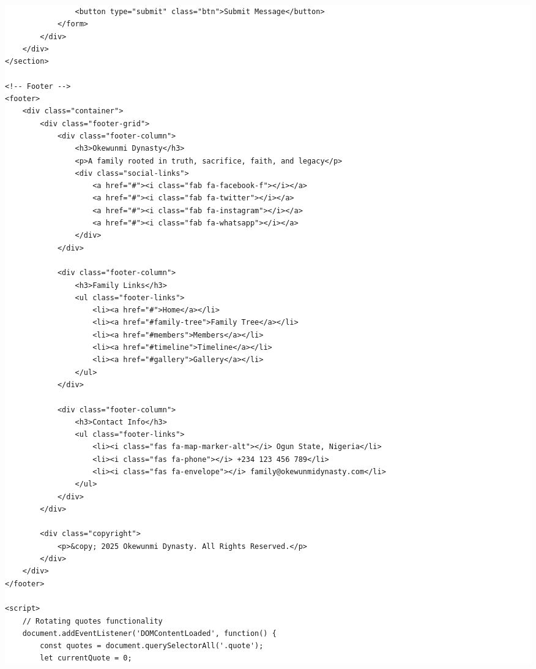                     <button type="submit" class="btn">Submit Message</button>
                </form>
            </div>
        </div>
    </section>

    <!-- Footer -->
    <footer>
        <div class="container">
            <div class="footer-grid">
                <div class="footer-column">
                    <h3>Okewunmi Dynasty</h3>
                    <p>A family rooted in truth, sacrifice, faith, and legacy</p>
                    <div class="social-links">
                        <a href="#"><i class="fab fa-facebook-f"></i></a>
                        <a href="#"><i class="fab fa-twitter"></i></a>
                        <a href="#"><i class="fab fa-instagram"></i></a>
                        <a href="#"><i class="fab fa-whatsapp"></i></a>
                    </div>
                </div>
                
                <div class="footer-column">
                    <h3>Family Links</h3>
                    <ul class="footer-links">
                        <li><a href="#">Home</a></li>
                        <li><a href="#family-tree">Family Tree</a></li>
                        <li><a href="#members">Members</a></li>
                        <li><a href="#timeline">Timeline</a></li>
                        <li><a href="#gallery">Gallery</a></li>
                    </ul>
                </div>
                
                <div class="footer-column">
                    <h3>Contact Info</h3>
                    <ul class="footer-links">
                        <li><i class="fas fa-map-marker-alt"></i> Ogun State, Nigeria</li>
                        <li><i class="fas fa-phone"></i> +234 123 456 789</li>
                        <li><i class="fas fa-envelope"></i> family@okewunmidynasty.com</li>
                    </ul>
                </div>
            </div>
            
            <div class="copyright">
                <p>&copy; 2025 Okewunmi Dynasty. All Rights Reserved.</p>
            </div>
        </div>
    </footer>

    <script>
        // Rotating quotes functionality
        document.addEventListener('DOMContentLoaded', function() {
            const quotes = document.querySelectorAll('.quote');
            let currentQuote = 0;
            